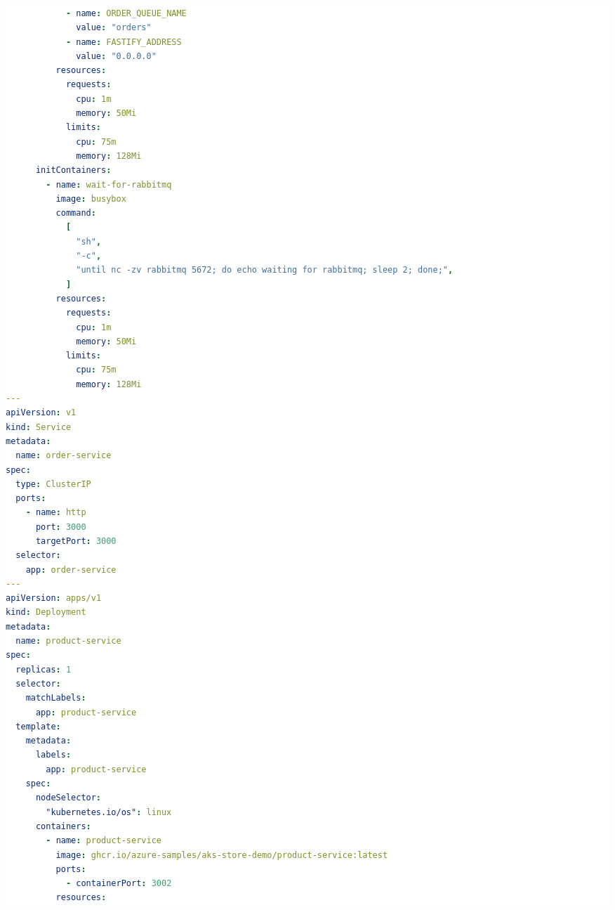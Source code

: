 ```yaml
            - name: ORDER_QUEUE_NAME
              value: "orders"
            - name: FASTIFY_ADDRESS
              value: "0.0.0.0"
          resources:
            requests:
              cpu: 1m
              memory: 50Mi
            limits:
              cpu: 75m
              memory: 128Mi
      initContainers:
        - name: wait-for-rabbitmq
          image: busybox
          command:
            [
              "sh",
              "-c",
              "until nc -zv rabbitmq 5672; do echo waiting for rabbitmq; sleep 2; done;",
            ]
          resources:
            requests:
              cpu: 1m
              memory: 50Mi
            limits:
              cpu: 75m
              memory: 128Mi
---
apiVersion: v1
kind: Service
metadata:
  name: order-service
spec:
  type: ClusterIP
  ports:
    - name: http
      port: 3000
      targetPort: 3000
  selector:
    app: order-service
---
apiVersion: apps/v1
kind: Deployment
metadata:
  name: product-service
spec:
  replicas: 1
  selector:
    matchLabels:
      app: product-service
  template:
    metadata:
      labels:
        app: product-service
    spec:
      nodeSelector:
        "kubernetes.io/os": linux
      containers:
        - name: product-service
          image: ghcr.io/azure-samples/aks-store-demo/product-service:latest
          ports:
            - containerPort: 3002
          resources:
```